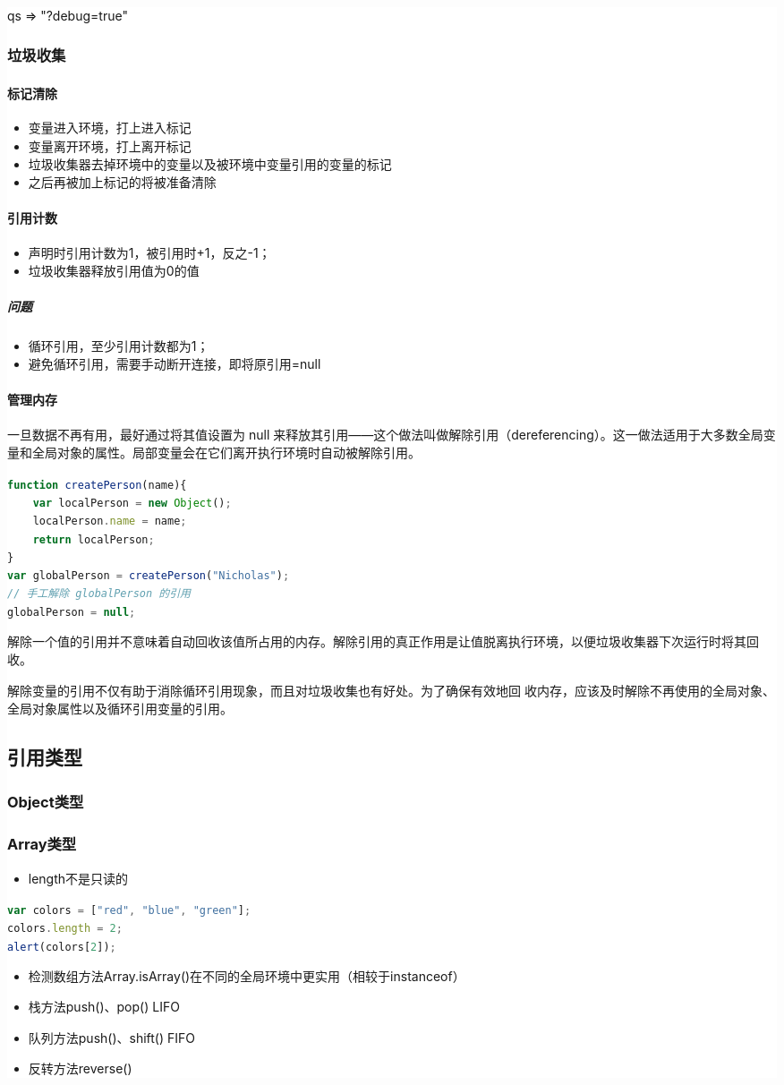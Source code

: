 qs => "?debug=true"

### 垃圾收集

#### 标记清除
- 变量进入环境，打上进入标记
- 变量离开环境，打上离开标记
- 垃圾收集器去掉环境中的变量以及被环境中变量引用的变量的标记
- 之后再被加上标记的将被准备清除

#### 引用计数
- 声明时引用计数为1，被引用时+1，反之-1；
- 垃圾收集器释放引用值为0的值

##### 问题
- 循环引用，至少引用计数都为1；
- 避免循环引用，需要手动断开连接，即将原引用=null

#### 管理内存
一旦数据不再有用，最好通过将其值设置为 null 来释放其引用——这个做法叫做解除引用（dereferencing）。这一做法适用于大多数全局变量和全局对象的属性。局部变量会在它们离开执行环境时自动被解除引用。
```js
function createPerson(name){
    var localPerson = new Object();
    localPerson.name = name;
    return localPerson;
}
var globalPerson = createPerson("Nicholas");
// 手工解除 globalPerson 的引用
globalPerson = null; 
```
解除一个值的引用并不意味着自动回收该值所占用的内存。解除引用的真正作用是让值脱离执行环境，以便垃圾收集器下次运行时将其回收。

解除变量的引用不仅有助于消除循环引用现象，而且对垃圾收集也有好处。为了确保有效地回 收内存，应该及时解除不再使用的全局对象、全局对象属性以及循环引用变量的引用。

## 引用类型
### Object类型
### Array类型
- length不是只读的
```js
var colors = ["red", "blue", "green"];
colors.length = 2;
alert(colors[2]);
```
- 检测数组方法Array.isArray()在不同的全局环境中更实用（相较于instanceof）

- 栈方法push()、pop() LIFO

- 队列方法push()、shift() FIFO

- 反转方法reverse()
